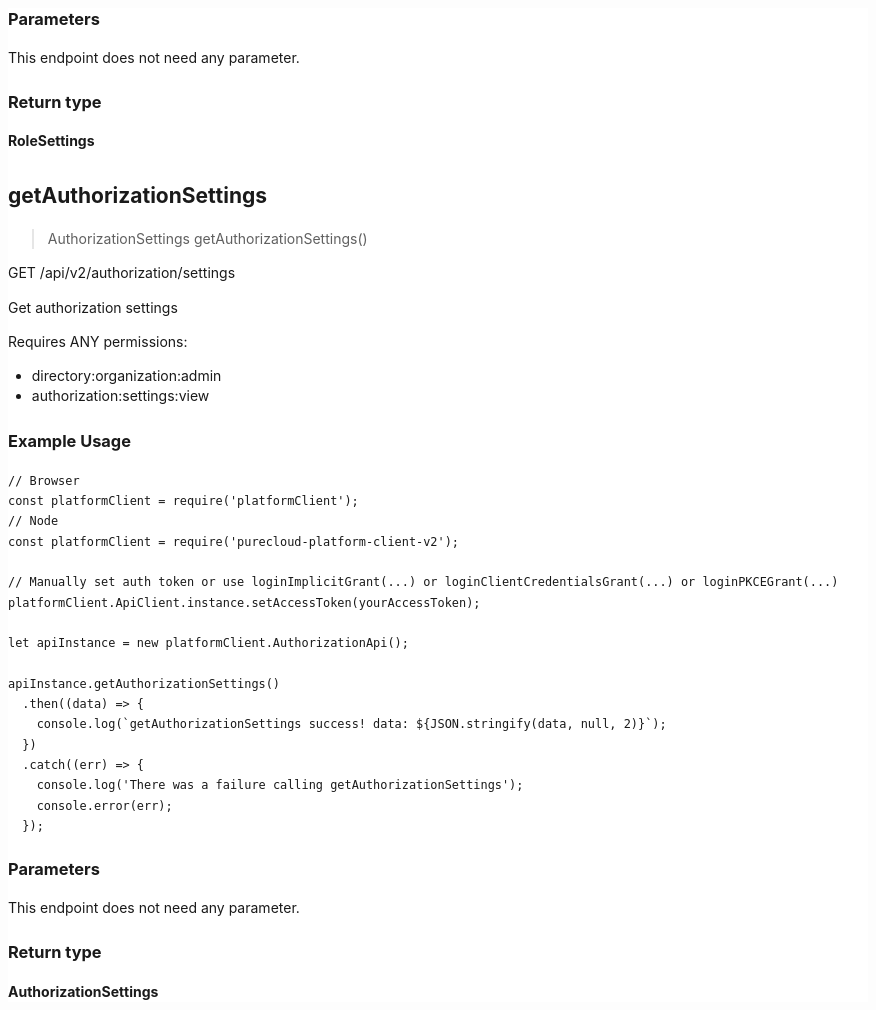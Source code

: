 ### Parameters

This endpoint does not need any parameter.

### Return type

**RoleSettings**


## getAuthorizationSettings

> AuthorizationSettings getAuthorizationSettings()


GET /api/v2/authorization/settings

Get authorization settings

Requires ANY permissions:

* directory:organization:admin
* authorization:settings:view

### Example Usage

```{"language":"javascript"}
// Browser
const platformClient = require('platformClient');
// Node
const platformClient = require('purecloud-platform-client-v2');

// Manually set auth token or use loginImplicitGrant(...) or loginClientCredentialsGrant(...) or loginPKCEGrant(...)
platformClient.ApiClient.instance.setAccessToken(yourAccessToken);

let apiInstance = new platformClient.AuthorizationApi();

apiInstance.getAuthorizationSettings()
  .then((data) => {
    console.log(`getAuthorizationSettings success! data: ${JSON.stringify(data, null, 2)}`);
  })
  .catch((err) => {
    console.log('There was a failure calling getAuthorizationSettings');
    console.error(err);
  });
```

### Parameters

This endpoint does not need any parameter.

### Return type

**AuthorizationSettings**
